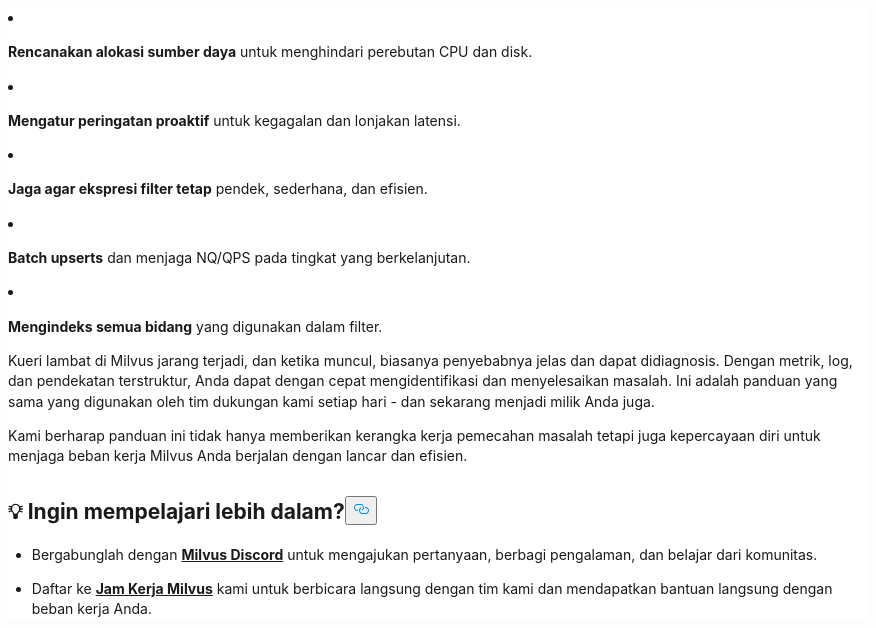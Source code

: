 <li><p><strong>Rencanakan alokasi sumber daya</strong> untuk menghindari perebutan CPU dan disk.</p></li>
<li><p><strong>Mengatur peringatan proaktif</strong> untuk kegagalan dan lonjakan latensi.</p></li>
<li><p><strong>Jaga agar ekspresi filter tetap</strong> pendek, sederhana, dan efisien.</p></li>
<li><p><strong>Batch upserts</strong> dan menjaga NQ/QPS pada tingkat yang berkelanjutan.</p></li>
<li><p><strong>Mengindeks semua bidang</strong> yang digunakan dalam filter.</p></li>
</ul>
<p>Kueri lambat di Milvus jarang terjadi, dan ketika muncul, biasanya penyebabnya jelas dan dapat didiagnosis. Dengan metrik, log, dan pendekatan terstruktur, Anda dapat dengan cepat mengidentifikasi dan menyelesaikan masalah. Ini adalah panduan yang sama yang digunakan oleh tim dukungan kami setiap hari - dan sekarang menjadi milik Anda juga.</p>
<p>Kami berharap panduan ini tidak hanya memberikan kerangka kerja pemecahan masalah tetapi juga kepercayaan diri untuk menjaga beban kerja Milvus Anda berjalan dengan lancar dan efisien.</p>
<h2 id="💡-Want-to-dive-deeper" class="common-anchor-header">💡 Ingin mempelajari lebih dalam?<button data-href="#💡-Want-to-dive-deeper" class="anchor-icon" translate="no">
      <svg translate="no"
        aria-hidden="true"
        focusable="false"
        height="20"
        version="1.1"
        viewBox="0 0 16 16"
        width="16"
      >
        <path
          fill="#0092E4"
          fill-rule="evenodd"
          d="M4 9h1v1H4c-1.5 0-3-1.69-3-3.5S2.55 3 4 3h4c1.45 0 3 1.69 3 3.5 0 1.41-.91 2.72-2 3.25V8.59c.58-.45 1-1.27 1-2.09C10 5.22 8.98 4 8 4H4c-.98 0-2 1.22-2 2.5S3 9 4 9zm9-3h-1v1h1c1 0 2 1.22 2 2.5S13.98 12 13 12H9c-.98 0-2-1.22-2-2.5 0-.83.42-1.64 1-2.09V6.25c-1.09.53-2 1.84-2 3.25C6 11.31 7.55 13 9 13h4c1.45 0 3-1.69 3-3.5S14.5 6 13 6z"
        ></path>
      </svg>
    </button></h2><ul>
<li><p>Bergabunglah dengan <a href="https://discord.com/invite/8uyFbECzPX"><strong>Milvus Discord</strong></a> untuk mengajukan pertanyaan, berbagi pengalaman, dan belajar dari komunitas.</p></li>
<li><p>Daftar ke <a href="https://milvus.io/blog/join-milvus-office-hours-to-get-support-from-vectordb-experts.md"><strong>Jam Kerja Milvus</strong></a> kami untuk berbicara langsung dengan tim kami dan mendapatkan bantuan langsung dengan beban kerja Anda.</p></li>
</ul>
